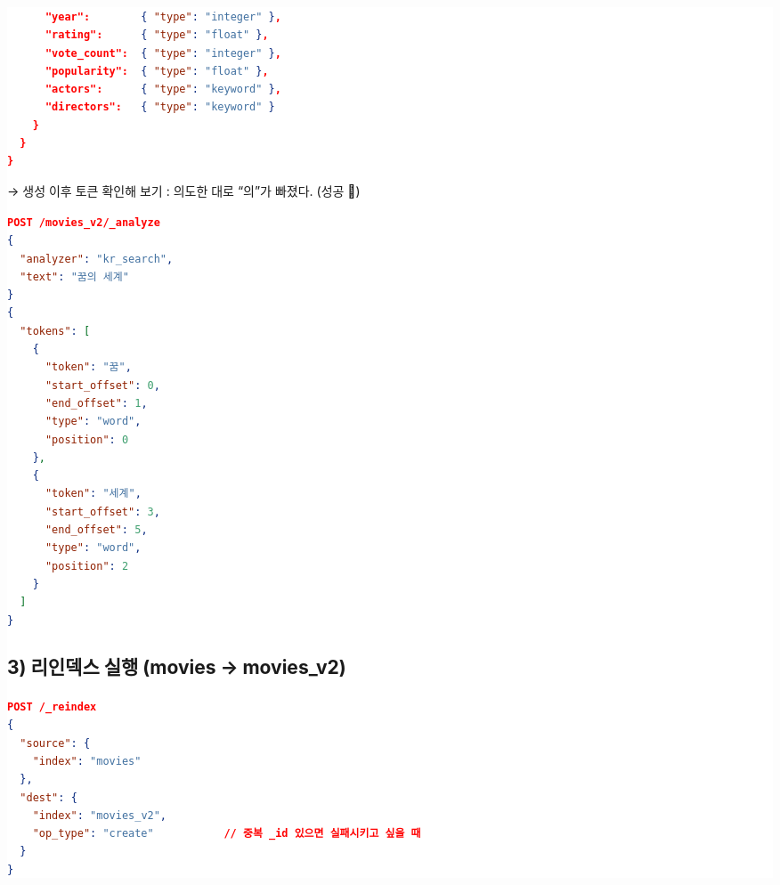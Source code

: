 ```json
      "year":        { "type": "integer" },
      "rating":      { "type": "float" },
      "vote_count":  { "type": "integer" },
      "popularity":  { "type": "float" },
      "actors":      { "type": "keyword" },
      "directors":   { "type": "keyword" }
    }
  }
}
```

→ 생성 이후 토큰 확인해 보기 : 의도한 대로 “의”가 빠졌다. (성공 🎉)

```json
POST /movies_v2/_analyze
{
  "analyzer": "kr_search",
  "text": "꿈의 세계"
}
{
  "tokens": [
    {
      "token": "꿈",
      "start_offset": 0,
      "end_offset": 1,
      "type": "word",
      "position": 0
    },
    {
      "token": "세계",
      "start_offset": 3,
      "end_offset": 5,
      "type": "word",
      "position": 2
    }
  ]
}
```

## 3) 리인덱스 실행 (movies → movies_v2)

```json
POST /_reindex
{
  "source": {
    "index": "movies"
  },
  "dest": {
    "index": "movies_v2",
    "op_type": "create"           // 중복 _id 있으면 실패시키고 싶을 때
  }
}
```
